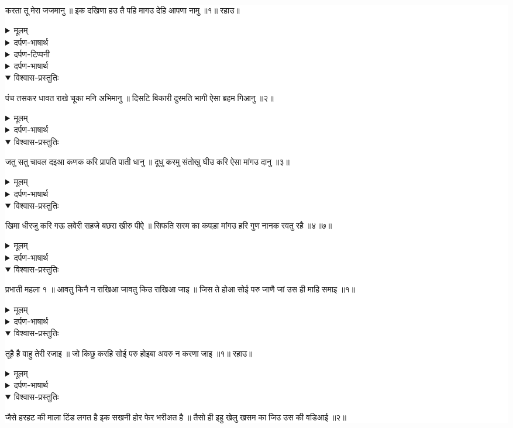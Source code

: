 करता तू मेरा जजमानु ॥ इक दखिणा हउ तै पहि मागउ देहि आपणा नामु ॥१॥ रहाउ॥
</details>

<details><summary>मूलम्</summary></details>

<details><summary>दर्पण-भाषार्थ</summary></details>

<details><summary>दर्पण-टिप्पनी</summary></details>

<details><summary>दर्पण-भाषार्थ</summary></details>

<details open><summary>विश्वास-प्रस्तुतिः</summary>

पंच तसकर धावत राखे चूका मनि अभिमानु ॥ दिसटि बिकारी दुरमति भागी ऐसा ब्रहम गिआनु ॥२॥
</details>

<details><summary>मूलम्</summary></details>

<details><summary>दर्पण-भाषार्थ</summary></details>

<details open><summary>विश्वास-प्रस्तुतिः</summary>

जतु सतु चावल दइआ कणक करि प्रापति पाती धानु ॥ दूधु करमु संतोखु घीउ करि ऐसा मांगउ दानु ॥३॥
</details>

<details><summary>मूलम्</summary></details>

<details><summary>दर्पण-भाषार्थ</summary></details>

<details open><summary>विश्वास-प्रस्तुतिः</summary>

खिमा धीरजु करि गऊ लवेरी सहजे बछरा खीरु पीऐ ॥ सिफति सरम का कपड़ा मांगउ हरि गुण नानक रवतु रहै ॥४॥७॥
</details>

<details><summary>मूलम्</summary></details>

<details><summary>दर्पण-भाषार्थ</summary></details>

<details open><summary>विश्वास-प्रस्तुतिः</summary>

प्रभाती महला १ ॥ आवतु किनै न राखिआ जावतु किउ राखिआ जाइ ॥ जिस ते होआ सोई परु जाणै जां उस ही माहि समाइ ॥१॥
</details>

<details><summary>मूलम्</summary></details>

<details><summary>दर्पण-भाषार्थ</summary></details>

<details open><summary>विश्वास-प्रस्तुतिः</summary>

तूहै है वाहु तेरी रजाइ ॥ जो किछु करहि सोई परु होइबा अवरु न करणा जाइ ॥१॥ रहाउ॥
</details>

<details><summary>मूलम्</summary></details>

<details><summary>दर्पण-भाषार्थ</summary></details>

<details open><summary>विश्वास-प्रस्तुतिः</summary>

जैसे हरहट की माला टिंड लगत है इक सखनी होर फेर भरीअत है ॥ तैसो ही इहु खेलु खसम का जिउ उस की वडिआई ॥२॥
</details>
